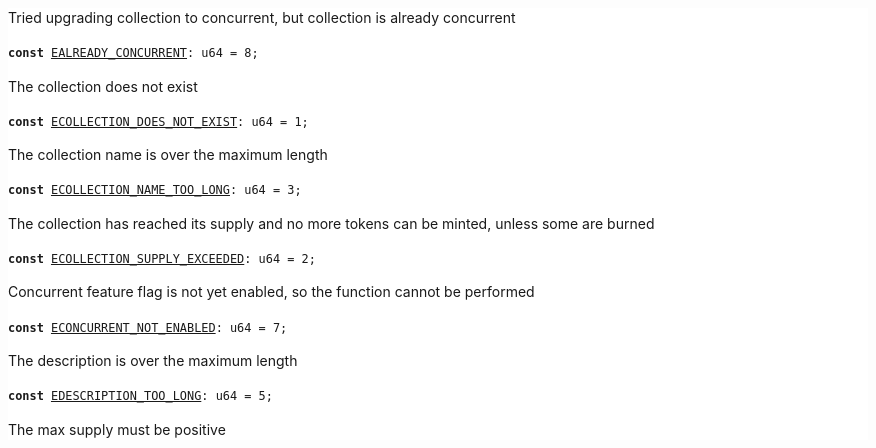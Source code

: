 Tried upgrading collection to concurrent, but collection is already concurrent


<pre><code><b>const</b> <a href="collection.md#0x4_collection_EALREADY_CONCURRENT">EALREADY_CONCURRENT</a>: u64 = 8;
</code></pre>



<a id="0x4_collection_ECOLLECTION_DOES_NOT_EXIST"></a>

The collection does not exist


<pre><code><b>const</b> <a href="collection.md#0x4_collection_ECOLLECTION_DOES_NOT_EXIST">ECOLLECTION_DOES_NOT_EXIST</a>: u64 = 1;
</code></pre>



<a id="0x4_collection_ECOLLECTION_NAME_TOO_LONG"></a>

The collection name is over the maximum length


<pre><code><b>const</b> <a href="collection.md#0x4_collection_ECOLLECTION_NAME_TOO_LONG">ECOLLECTION_NAME_TOO_LONG</a>: u64 = 3;
</code></pre>



<a id="0x4_collection_ECOLLECTION_SUPPLY_EXCEEDED"></a>

The collection has reached its supply and no more tokens can be minted, unless some are burned


<pre><code><b>const</b> <a href="collection.md#0x4_collection_ECOLLECTION_SUPPLY_EXCEEDED">ECOLLECTION_SUPPLY_EXCEEDED</a>: u64 = 2;
</code></pre>



<a id="0x4_collection_ECONCURRENT_NOT_ENABLED"></a>

Concurrent feature flag is not yet enabled, so the function cannot be performed


<pre><code><b>const</b> <a href="collection.md#0x4_collection_ECONCURRENT_NOT_ENABLED">ECONCURRENT_NOT_ENABLED</a>: u64 = 7;
</code></pre>



<a id="0x4_collection_EDESCRIPTION_TOO_LONG"></a>

The description is over the maximum length


<pre><code><b>const</b> <a href="collection.md#0x4_collection_EDESCRIPTION_TOO_LONG">EDESCRIPTION_TOO_LONG</a>: u64 = 5;
</code></pre>



<a id="0x4_collection_EMAX_SUPPLY_CANNOT_BE_ZERO"></a>

The max supply must be positive

